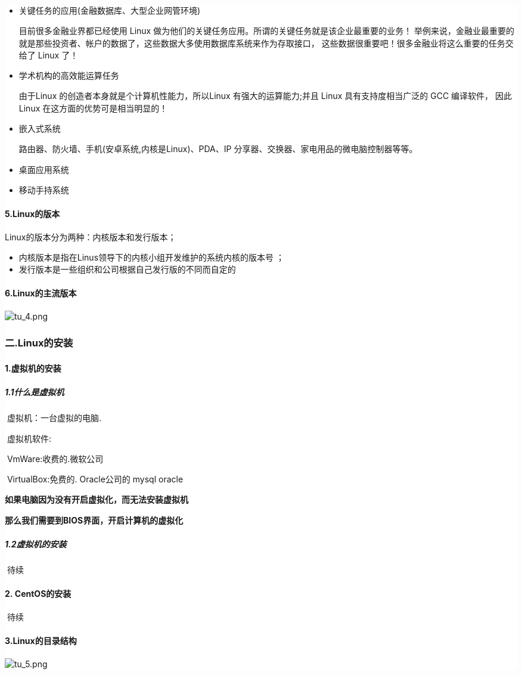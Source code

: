 + 关键任务的应用(金融数据库、大型企业网管环境)

  目前很多金融业界都已经使用 Linux 做为他们的关键任务应用。所谓的关键任务就是该企业最重要的业务！ 举例来说，金融业最重要的就是那些投资者、帐户的数据了，这些数据大多使用数据库系统来作为存取接口， 这些数据很重要吧！很多金融业将这么重要的任务交给了 Linux 了！

+ 学术机构的高效能运算任务

  由于Linux 的创造者本身就是个计算机性能力，所以Linux 有强大的运算能力;并且 Linux 具有支持度相当广泛的 GCC 编译软件， 因此 Linux 在这方面的优势可是相当明显的！

+ 嵌入式系统

  路由器、防火墙、手机(安卓系统,内核是Linux)、PDA、IP 分享器、交换器、家电用品的微电脑控制器等等。

+ 桌面应用系统 

+ 移动手持系统

#### 5.Linux的版本

Linux的版本分为两种：内核版本和发行版本；

+ 内核版本是指在Linus领导下的内核小组开发维护的系统内核的版本号 ；
+ 发行版本是一些组织和公司根据自己发行版的不同而自定的 

#### 6.Linux的主流版本

![tu_4.png](https://s2.ax1x.com/2019/12/28/leHCEn.png)

### 二.Linux的安装

#### 1.虚拟机的安装

##### 1.1什么是虚拟机

​	虚拟机：一台虚拟的电脑.

​	虚拟机软件:

​		 VmWare:收费的.微软公司

​		 VirtualBox:免费的.   Oracle公司的  mysql  oracle  



**如果电脑因为没有开启虚拟化，而无法安装虚拟机**

**那么我们需要到BIOS界面，开启计算机的虚拟化**

##### 1.2虚拟机的安装

​	待续

#### 2. CentOS的安装

​	待续

#### 3.Linux的目录结构

![tu_5.png](https://s2.ax1x.com/2019/12/28/leHKER.png)
